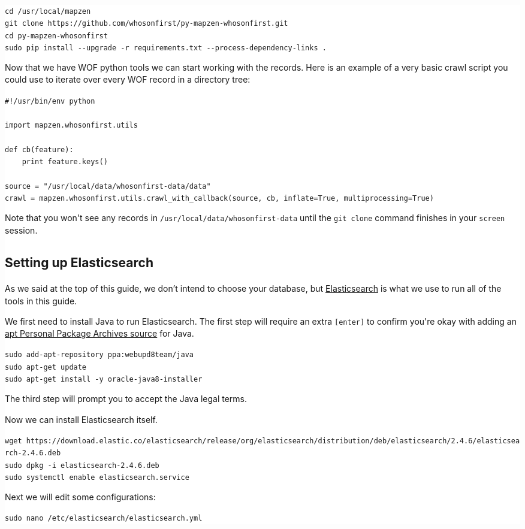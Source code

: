 ```
cd /usr/local/mapzen
git clone https://github.com/whosonfirst/py-mapzen-whosonfirst.git
cd py-mapzen-whosonfirst
sudo pip install --upgrade -r requirements.txt --process-dependency-links .
```

Now that we have WOF python tools we can start working with the records. Here is an example of a very basic crawl script you could use to iterate over every WOF record in a directory tree:

```
#!/usr/bin/env python

import mapzen.whosonfirst.utils

def cb(feature):
    print feature.keys()

source = "/usr/local/data/whosonfirst-data/data"
crawl = mapzen.whosonfirst.utils.crawl_with_callback(source, cb, inflate=True, multiprocessing=True)
```

Note that you won't see any records in `/usr/local/data/whosonfirst-data` until the `git clone` command finishes in your `screen` session.

## Setting up Elasticsearch

As we said at the top of this guide, we don’t intend to choose your database, but [Elasticsearch](https://www.elastic.co/products/elasticsearch) is what we use to run all of the tools in this guide.

We first need to install Java to run Elasticsearch. The first step will require an extra `[enter]` to confirm you're okay with adding an [apt Personal Package Archives source](https://askubuntu.com/questions/4983/what-are-ppas-and-how-do-i-use-them) for Java.

```
sudo add-apt-repository ppa:webupd8team/java
sudo apt-get update
sudo apt-get install -y oracle-java8-installer
```

The third step will prompt you to accept the Java legal terms.

Now we can install Elasticsearch itself.

```
wget https://download.elastic.co/elasticsearch/release/org/elasticsearch/distribution/deb/elasticsearch/2.4.6/elasticsearch-2.4.6.deb
sudo dpkg -i elasticsearch-2.4.6.deb
sudo systemctl enable elasticsearch.service
```

Next we will edit some configurations:

```
sudo nano /etc/elasticsearch/elasticsearch.yml
```
